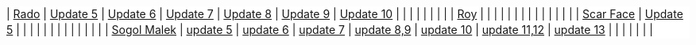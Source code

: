 | [Rado](https://github.com/radkomih/)                           | [Update 5](https://hackmd.io/@radkomih/epf-4-ph1#Week-5)                                                                                                                           | [Update 6](https://hackmd.io/@radkomih/epf-4-ph1#Week-6)                                                      | [Update 7](https://hackmd.io/@radkomih/epf-4-ph1#Week-7)                                                  | [Update 8](https://hackmd.io/@radkomih/epf-4-ph1#Week-8)                                                  | [Update 9](https://hackmd.io/@radkomih/epf-4-ph1#Week-9)                                                  | [Update 10](https://hackmd.io/@radkomih/epf-4-ph1#Week-10)                                       |                                                                                                       |                                                                                                    |                                                                                                    |                                                                                                             |                                                                                                       |                                                                                            |                                                                                                |
| [Roy](https://github.com/roycncn/)                             |                                                                                                                                                                                    |                                                                                                               |                                                                                                           |                                                                                                           |                                                                                                           |                                                                                                  |                                                                                                       |                                                                                                    |                                                                                                    |                                                                                                             |                                                                                                       |                                                                                            |                                                                                                |
| [Scar Face](https://github.com/scarfacedotcom)                 | [Update 5](https://hackmd.io/@0xScarFace/epfweek5)                                                                                                                                 |                                                                                                               |                                                                                                           |                                                                                                           |                                                                                                           |                                                                                                  |                                                                                                       |                                                                                                    |                                                                                                    |                                                                                                             |                                                                                                       |                                                                                            |                                                                                                |
| [Sogol Malek](https://github.com/sogolmalek/)                  | [update 5](https://ethresear.ch/t/towards-a-stateless-account-abstraction-expanding-my-proposal-for-efficient-witness-verification-and-state-provider-entities/16299?u=sogolmalek) | [update 6](https://t.co/bKLoglnZzt)                                                                           | [update 7](https://t.co/SHqMtdQEe6)                                                                       | [update 8,9](https://hackmd.io/@RR3GOkMoTFapx2sQ0EE_Jw/Bki72v2An)                                         | [update 10](https://hackmd.io/6NdXh2pwSk6lFRJJ9Nk69A)                                                     | [update 11,12](https://hackmd.io/u5-sVG8EQASlWUCWOPY9kw?view)                                    | [update 13](https://hackmd.io/@RR3GOkMoTFapx2sQ0EE_Jw/ryJb03ifa)                                      |                                                                                                    |                                                                                                    |                                                                                                             |                                                                                                       |                                                                                            |                                                                                                |